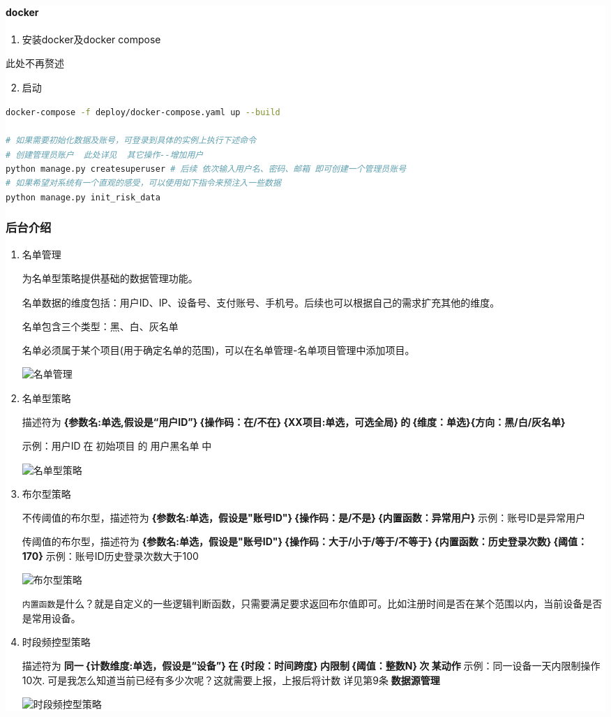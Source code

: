 #### docker

1. 安装docker及docker compose

此处不再赘述

2. 启动

``` bash
docker-compose -f deploy/docker-compose.yaml up --build

# 如果需要初始化数据及账号，可登录到具体的实例上执行下述命令
# 创建管理员账户  此处详见  其它操作--增加用户
python manage.py createsuperuser # 后续 依次输入用户名、密码、邮箱 即可创建一个管理员账号
# 如果希望对系统有一个直观的感受，可以使用如下指令来预注入一些数据
python manage.py init_risk_data
```

### 后台介绍
1. 名单管理

    为名单型策略提供基础的数据管理功能。

    名单数据的维度包括：用户ID、IP、设备号、支付账号、手机号。后续也可以根据自己的需求扩充其他的维度。

    名单包含三个类型：黑、白、灰名单

    名单必须属于某个项目(用于确定名单的范围)，可以在名单管理-名单项目管理中添加项目。

    ![名单管理](./www/static/img/wiki/menu.png)

2. 名单型策略

    描述符为 **{参数名:单选,假设是“用户ID”} {操作码：在/不在} {XX项目:单选，可选全局} 的 {维度：单选}{方向：黑/白/灰名单}**

    示例：用户ID 在 初始项目 的 用户黑名单 中

    ![名单型策略](./www/static/img/wiki/menu_strategy.png)

3. 布尔型策略

    不传阈值的布尔型，描述符为 **{参数名:单选，假设是"账号ID"} {操作码：是/不是} {内置函数：异常用户}**
    示例：账号ID是异常用户

    传阈值的布尔型，描述符为 **{参数名:单选，假设是"账号ID"} {操作码：大于/小于/等于/不等于} {内置函数：历史登录次数} {阈值：170}**
    示例：账号ID历史登录次数大于100

    ![布尔型策略](./www/static/img/wiki/bool_strategy.png)

    `内置函数`是什么？就是自定义的一些逻辑判断函数，只需要满足要求返回布尔值即可。比如注册时间是否在某个范围以内，当前设备是否是常用设备。

4. 时段频控型策略

    描述符为 **同一 {计数维度:单选，假设是“设备”} 在 {时段：时间跨度} 内限制 {阈值：整数N} 次 某动作**
    示例：同一设备一天内限制操作10次.
    可是我怎么知道当前已经有多少次呢？这就需要上报，上报后将计数  详见第9条 **数据源管理**

    ![时段频控型策略](./www/static/img/wiki/freq_strategy.png)
